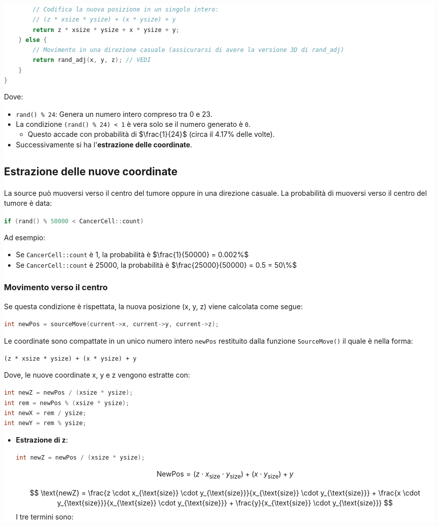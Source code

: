 ```cpp
        // Codifica la nuova posizione in un singolo intero:
        // (z * xsize * ysize) + (x * ysize) + y
        return z * xsize * ysize + x * ysize + y;
    } else { 
        // Movimento in una direzione casuale (assicurarsi di avere la versione 3D di rand_adj)
        return rand_adj(x, y, z); // VEDI
    }
}
```
Dove: 
- `rand() % 24`: Genera un numero intero compreso tra 0 e 23.
- La condizione `(rand() % 24) < 1` è vera solo se il numero generato è `0`.
    - Questo accade con probabilità di $\frac{1}{24}$ (circa il 4.17% delle volte).
- Successivamente si ha l'**estrazione delle coordinate**.

## Estrazione delle nuove coordinate
La source può muoversi verso il centro del tumore oppure in una direzione casuale. La probabilità di muoversi verso il centro del tumore è data:
```cpp
if (rand() % 50000 < CancerCell::count)
```
Ad esempio:
- Se `CancerCell::count` è 1, la probabilità è $\frac{1}{50000} = 0.002%$
- Se `CancerCell::count` è 25000, la probabilità è $\frac{25000}{50000} = 0.5 = 50\%$

### Movimento verso il centro
Se questa condizione è rispettata, la nuova posizione (x, y, z) viene calcolata come segue:

```cpp
int newPos = sourceMove(current->x, current->y, current->z);
```
Le coordinate sono compattate in un unico numero intero `newPos` restituito dalla funzione `SourceMove()` il quale è nella forma:
```
(z * xsize * ysize) + (x * ysize) + y
```
Dove, le nuove coordinate x, y e z vengono estratte con:

```cpp
int newZ = newPos / (xsize * ysize);
int rem = newPos % (xsize * ysize);
int newX = rem / ysize;
int newY = rem % ysize;
```
- **Estrazione di z**:
    ```cpp
    int newZ = newPos / (xsize * ysize);
    ```
    $$
    \text{NewPos} = (z \cdot x_{\text{size}} \cdot y_{\text{size}}) + (x \cdot y_{\text{size}}) + y
    $$

    $$
    \text{newZ} = \frac{z \cdot x_{\text{size}} \cdot y_{\text{size}}}{x_{\text{size}} \cdot y_{\text{size}}} + \frac{x \cdot y_{\text{size}}}{x_{\text{size}} \cdot y_{\text{size}}} + \frac{y}{x_{\text{size}} \cdot y_{\text{size}}}
    $$
    I tre termini sono:
